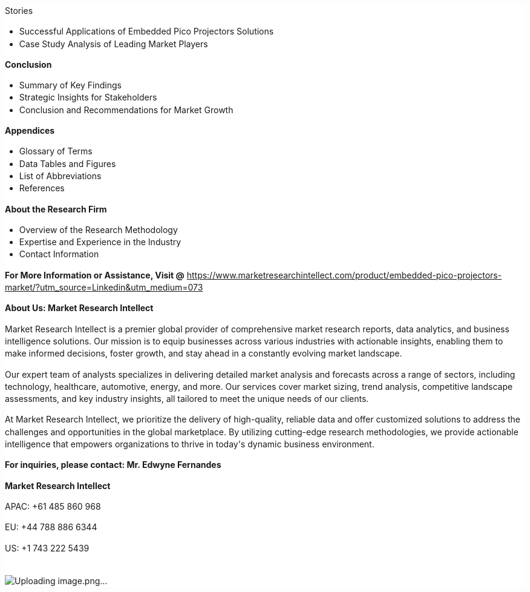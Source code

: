 Stories</strong></p><ul><li>Successful Applications of Embedded Pico Projectors Solutions</li><li>Case Study Analysis of Leading Market Players</li></ul><p><strong>Conclusion</strong></p><ul><li>Summary of Key Findings</li><li>Strategic Insights for Stakeholders</li><li>Conclusion and Recommendations for Market Growth</li></ul><p><strong>Appendices</strong></p><ul><li>Glossary of Terms</li><li>Data Tables and Figures</li><li>List of Abbreviations</li><li>References</li></ul><p><strong>About the Research Firm</strong></p><ul><li>Overview of the Research Methodology</li><li>Expertise and Experience in the Industry</li><li>Contact Information</li></ul></div><div class="article-main__content" data-test-id="publishing-text-block"><p><span class="font-[700]"><strong>For More Information or Assistance, Visit @</strong>&nbsp;<a href="https://www.marketresearchintellect.com/product/embedded-pico-projectors-market/?utm_source=Linkedin&utm_medium=073">https://www.marketresearchintellect.com/product/embedded-pico-projectors-market/?utm_source=Linkedin&utm_medium=073</a></span></p><p><strong>About Us: Market Research Intellect</strong></p><p>Market Research Intellect is a premier global provider of comprehensive market research reports, data analytics, and business intelligence solutions. Our mission is to equip businesses across various industries with actionable insights, enabling them to make informed decisions, foster growth, and stay ahead in a constantly evolving market landscape.</p><p>Our expert team of analysts specializes in delivering detailed market analysis and forecasts across a range of sectors, including technology, healthcare, automotive, energy, and more. Our services cover market sizing, trend analysis, competitive landscape assessments, and key industry insights, all tailored to meet the unique needs of our clients.</p><p>At Market Research Intellect, we prioritize the delivery of high-quality, reliable data and offer customized solutions to address the challenges and opportunities in the global marketplace. By utilizing cutting-edge research methodologies, we provide actionable intelligence that empowers organizations to thrive in today's dynamic business environment.</p><p><strong>For inquiries, please contact: Mr. Edwyne Fernandes</strong></p><p><strong>Market Research Intellect</strong></p><p>APAC: +61 485 860 968</p><p>EU: +44 788 886 6344</p><p>US: +1 743 222 5439</p></div><div class="article-main__content" data-test-id="publishing-text-block">&nbsp;</div>
![Uploading image.png…]()

